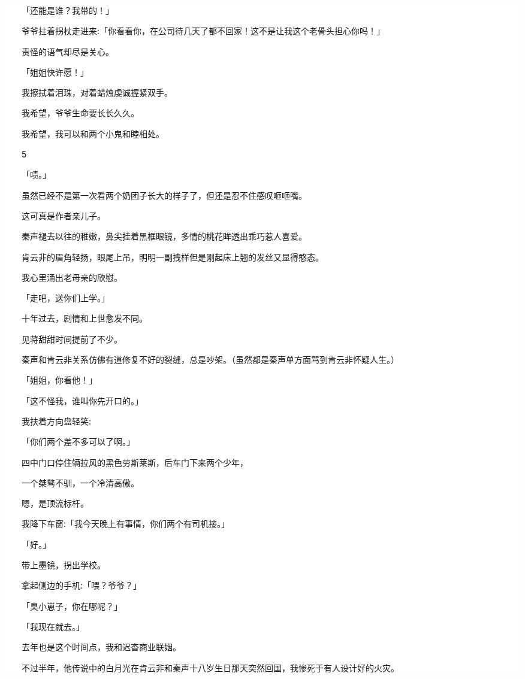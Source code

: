 &emsp;&emsp;「还能是谁？我带的！」  
  
&emsp;&emsp;爷爷拄着拐杖走进来:「你看看你，在公司待几天了都不回家！这不是让我这个老骨头担心你吗！」  
  
&emsp;&emsp;责怪的语气却尽是关心。  
  
&emsp;&emsp;「姐姐快许愿！」  
  
&emsp;&emsp;我擦拭着泪珠，对着蜡烛虔诚握紧双手。  
  
&emsp;&emsp;我希望，爷爷生命要长长久久。  
  
&emsp;&emsp;我希望，我可以和两个小鬼和睦相处。  
  
&emsp;&emsp;5  
  
&emsp;&emsp;「啧。」  
  
&emsp;&emsp;虽然已经不是第一次看两个奶团子长大的样子了，但还是忍不住感叹咂咂嘴。  
  
&emsp;&emsp;这可真是作者亲儿子。  
  
&emsp;&emsp;秦声褪去以往的稚嫩，鼻尖挂着黑框眼镜，多情的桃花眸透出乖巧惹人喜爱。  
  
&emsp;&emsp;肯云非的眉角轻扬，眼尾上吊，明明一副拽样但是刚起床上翘的发丝又显得憨态。  
  
&emsp;&emsp;我心里涌出老母亲的欣慰。  
  
&emsp;&emsp;「走吧，送你们上学。」  
  
&emsp;&emsp;十年过去，剧情和上世愈发不同。  
  
&emsp;&emsp;见蒋甜甜时间提前了不少。  
  
&emsp;&emsp;秦声和肯云非关系仿佛有道修复不好的裂缝，总是吵架。（虽然都是秦声单方面骂到肯云非怀疑人生。）  
  
&emsp;&emsp;「姐姐，你看他！」  
  
&emsp;&emsp;「这不怪我，谁叫你先开口的。」  
  
&emsp;&emsp;我扶着方向盘轻笑:  
  
&emsp;&emsp;「你们两个差不多可以了啊。」  
  
&emsp;&emsp;四中门口停住辆拉风的黑色劳斯莱斯，后车门下来两个少年，  
  
&emsp;&emsp;一个桀骜不驯，一个冷清高傲。  
  
&emsp;&emsp;嗯，是顶流标杆。  
  
&emsp;&emsp;我降下车窗:「我今天晚上有事情，你们两个有司机接。」  
  
&emsp;&emsp;「好。」  
  
&emsp;&emsp;带上墨镜，拐出学校。  
  
&emsp;&emsp;拿起侧边的手机:「喂？爷爷？」  
  
&emsp;&emsp;「臭小崽子，你在哪呢？」  
  
&emsp;&emsp;「我现在就去。」  
  
&emsp;&emsp;去年也是这个时间点，我和迟杳商业联姻。  
  
&emsp;&emsp;不过半年，他传说中的白月光在肯云非和秦声十八岁生日那天突然回国，我惨死于有人设计好的火灾。  
  